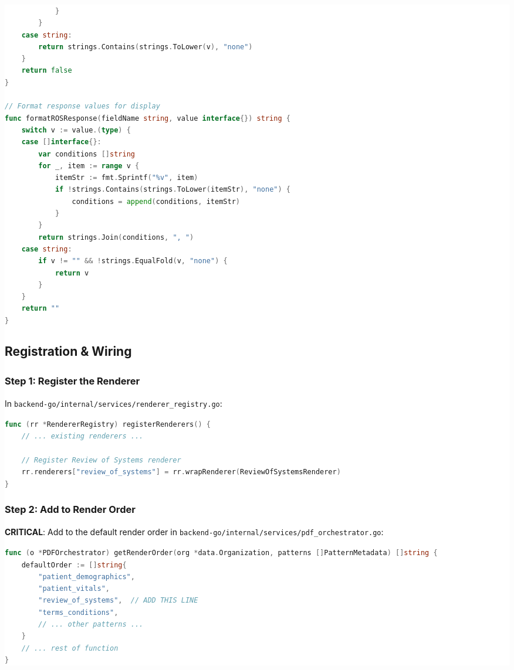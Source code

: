 ```go
            }
        }
    case string:
        return strings.Contains(strings.ToLower(v), "none")
    }
    return false
}

// Format response values for display
func formatROSResponse(fieldName string, value interface{}) string {
    switch v := value.(type) {
    case []interface{}:
        var conditions []string
        for _, item := range v {
            itemStr := fmt.Sprintf("%v", item)
            if !strings.Contains(strings.ToLower(itemStr), "none") {
                conditions = append(conditions, itemStr)
            }
        }
        return strings.Join(conditions, ", ")
    case string:
        if v != "" && !strings.EqualFold(v, "none") {
            return v
        }
    }
    return ""
}
```

## Registration & Wiring

### Step 1: Register the Renderer

In `backend-go/internal/services/renderer_registry.go`:

```go
func (rr *RendererRegistry) registerRenderers() {
    // ... existing renderers ...
    
    // Register Review of Systems renderer
    rr.renderers["review_of_systems"] = rr.wrapRenderer(ReviewOfSystemsRenderer)
}
```

### Step 2: Add to Render Order

**CRITICAL**: Add to the default render order in `backend-go/internal/services/pdf_orchestrator.go`:

```go
func (o *PDFOrchestrator) getRenderOrder(org *data.Organization, patterns []PatternMetadata) []string {
    defaultOrder := []string{
        "patient_demographics",
        "patient_vitals",
        "review_of_systems",  // ADD THIS LINE
        "terms_conditions",
        // ... other patterns ...
    }
    // ... rest of function
}
```
